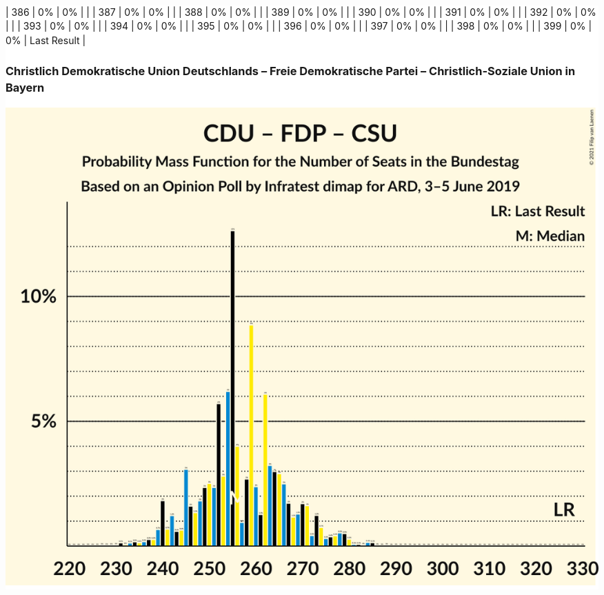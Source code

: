 | 386 | 0% | 0% |  |
| 387 | 0% | 0% |  |
| 388 | 0% | 0% |  |
| 389 | 0% | 0% |  |
| 390 | 0% | 0% |  |
| 391 | 0% | 0% |  |
| 392 | 0% | 0% |  |
| 393 | 0% | 0% |  |
| 394 | 0% | 0% |  |
| 395 | 0% | 0% |  |
| 396 | 0% | 0% |  |
| 397 | 0% | 0% |  |
| 398 | 0% | 0% |  |
| 399 | 0% | 0% | Last Result |

### Christlich Demokratische Union Deutschlands – Freie Demokratische Partei – Christlich-Soziale Union in Bayern

![Graph with seats probability mass function not yet produced](2019-06-05-Infratestdimap-coalitions-seats-pmf-cdu–fdp–csu.png "Seats Probability Mass Function")